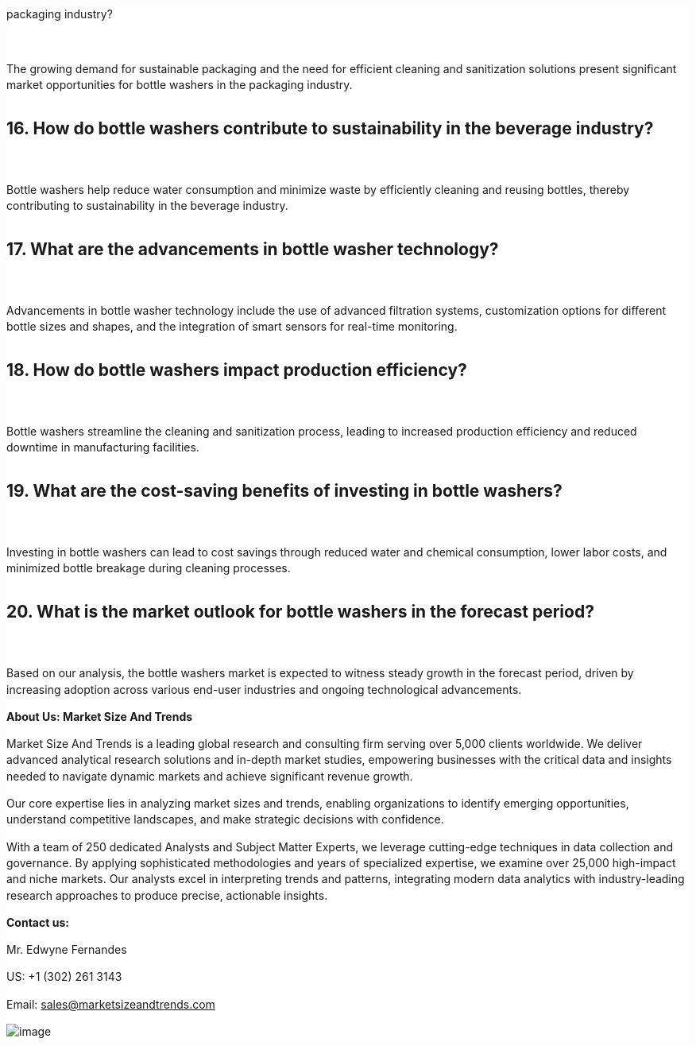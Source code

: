 packaging industry?</h2><p>&nbsp;</p><p>The growing demand for sustainable packaging and the need for efficient cleaning and sanitization solutions present significant market opportunities for bottle washers in the packaging industry.</p><h2>16. How do bottle washers contribute to sustainability in the beverage industry?</h2><p>&nbsp;</p><p>Bottle washers help reduce water consumption and minimize waste by efficiently cleaning and reusing bottles, thereby contributing to sustainability in the beverage industry.</p><h2>17. What are the advancements in bottle washer technology?</h2><p>&nbsp;</p><p>Advancements in bottle washer technology include the use of advanced filtration systems, customization options for different bottle sizes and shapes, and the integration of smart sensors for real-time monitoring.</p><h2>18. How do bottle washers impact production efficiency?</h2><p>&nbsp;</p><p>Bottle washers streamline the cleaning and sanitization process, leading to increased production efficiency and reduced downtime in manufacturing facilities.</p><h2>19. What are the cost-saving benefits of investing in bottle washers?</h2><p>&nbsp;</p><p>Investing in bottle washers can lead to cost savings through reduced water and chemical consumption, lower labor costs, and minimized bottle breakage during cleaning processes.</p><h2>20. What is the market outlook for bottle washers in the forecast period?</h2><p>&nbsp;</p><p>Based on our analysis, the bottle washers market is expected to witness steady growth in the forecast period, driven by increasing adoption across various end-user industries and ongoing technological advancements.</p></body></html></p><p><strong>About Us:&nbsp;Market Size And Trends</strong></p><p>Market Size And Trends&nbsp;is a leading global research and consulting firm serving over 5,000 clients worldwide. We deliver advanced analytical research solutions and in-depth market studies, empowering businesses with the critical data and insights needed to navigate dynamic markets and achieve significant revenue growth.</p><p>Our core expertise lies in analyzing market sizes and trends, enabling organizations to identify emerging opportunities, understand competitive landscapes, and make strategic decisions with confidence.</p><p>With a team of 250 dedicated Analysts and Subject Matter Experts, we leverage cutting-edge techniques in data collection and governance. By applying sophisticated methodologies and years of specialized expertise, we examine over 25,000 high-impact and niche markets. Our analysts excel in interpreting trends and patterns, integrating modern data analytics with industry-leading research approaches to produce precise, actionable insights.</p><p><strong>Contact us:</strong></p><p>Mr. Edwyne Fernandes</p><p>US: +1 (302) 261 3143</p><p>Email: <a href="mailto:sales@marketsizeandtrends.com">sales@marketsizeandtrends.com</a>&nbsp;</p>
![image](https://github.com/user-attachments/assets/220a203d-9d6e-4572-bee7-10bc5ca660a7)
